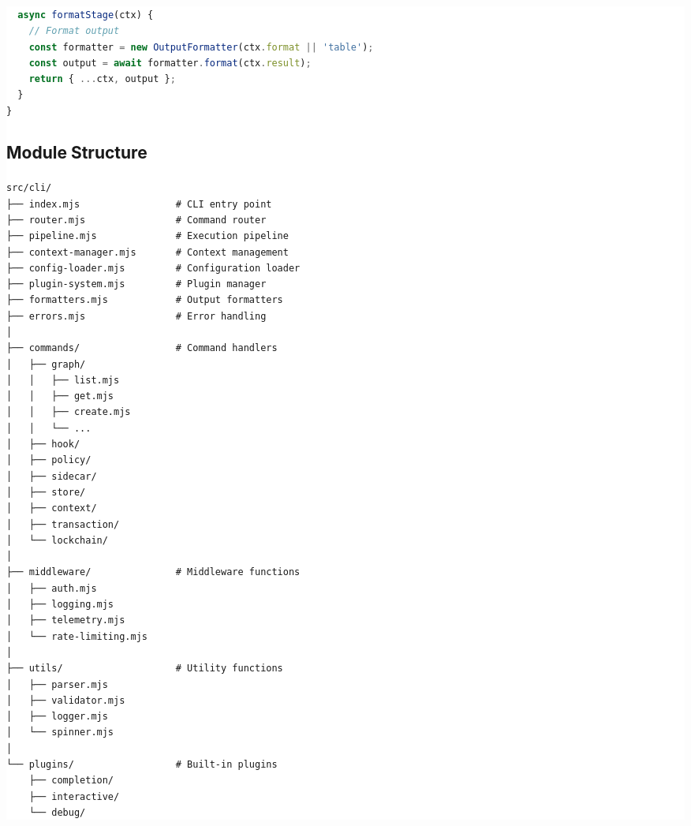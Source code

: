 ```javascript
  async formatStage(ctx) {
    // Format output
    const formatter = new OutputFormatter(ctx.format || 'table');
    const output = await formatter.format(ctx.result);
    return { ...ctx, output };
  }
}
```

## Module Structure

```
src/cli/
├── index.mjs                 # CLI entry point
├── router.mjs                # Command router
├── pipeline.mjs              # Execution pipeline
├── context-manager.mjs       # Context management
├── config-loader.mjs         # Configuration loader
├── plugin-system.mjs         # Plugin manager
├── formatters.mjs            # Output formatters
├── errors.mjs                # Error handling
│
├── commands/                 # Command handlers
│   ├── graph/
│   │   ├── list.mjs
│   │   ├── get.mjs
│   │   ├── create.mjs
│   │   └── ...
│   ├── hook/
│   ├── policy/
│   ├── sidecar/
│   ├── store/
│   ├── context/
│   ├── transaction/
│   └── lockchain/
│
├── middleware/               # Middleware functions
│   ├── auth.mjs
│   ├── logging.mjs
│   ├── telemetry.mjs
│   └── rate-limiting.mjs
│
├── utils/                    # Utility functions
│   ├── parser.mjs
│   ├── validator.mjs
│   ├── logger.mjs
│   └── spinner.mjs
│
└── plugins/                  # Built-in plugins
    ├── completion/
    ├── interactive/
    └── debug/
```
